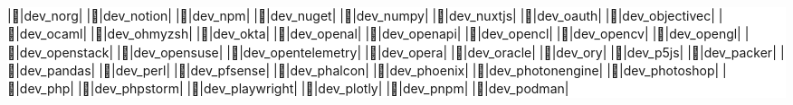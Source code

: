 |<span class="nerdfont big">&#xe847;</span>|dev_norg|
|<span class="nerdfont big">&#xe848;</span>|dev_notion|
|<span class="nerdfont big">&#xe71e;</span>|dev_npm|
|<span class="nerdfont big">&#xe849;</span>|dev_nuget|
|<span class="nerdfont big">&#xe84a;</span>|dev_numpy|
|<span class="nerdfont big">&#xe84b;</span>|dev_nuxtjs|
|<span class="nerdfont big">&#xe84c;</span>|dev_oauth|
|<span class="nerdfont big">&#xe84d;</span>|dev_objectivec|
|<span class="nerdfont big">&#xe84e;</span>|dev_ocaml|
|<span class="nerdfont big">&#xe84f;</span>|dev_ohmyzsh|
|<span class="nerdfont big">&#xe850;</span>|dev_okta|
|<span class="nerdfont big">&#xe851;</span>|dev_openal|
|<span class="nerdfont big">&#xe852;</span>|dev_openapi|
|<span class="nerdfont big">&#xe853;</span>|dev_opencl|
|<span class="nerdfont big">&#xe854;</span>|dev_opencv|
|<span class="nerdfont big">&#xe855;</span>|dev_opengl|
|<span class="nerdfont big">&#xe856;</span>|dev_openstack|
|<span class="nerdfont big">&#xe857;</span>|dev_opensuse|
|<span class="nerdfont big">&#xe858;</span>|dev_opentelemetry|
|<span class="nerdfont big">&#xe746;</span>|dev_opera|
|<span class="nerdfont big">&#xe859;</span>|dev_oracle|
|<span class="nerdfont big">&#xe85a;</span>|dev_ory|
|<span class="nerdfont big">&#xe85b;</span>|dev_p5js|
|<span class="nerdfont big">&#xe85c;</span>|dev_packer|
|<span class="nerdfont big">&#xe85d;</span>|dev_pandas|
|<span class="nerdfont big">&#xe769;</span>|dev_perl|
|<span class="nerdfont big">&#xe85e;</span>|dev_pfsense|
|<span class="nerdfont big">&#xe85f;</span>|dev_phalcon|
|<span class="nerdfont big">&#xe860;</span>|dev_phoenix|
|<span class="nerdfont big">&#xe861;</span>|dev_photonengine|
|<span class="nerdfont big">&#xe7b8;</span>|dev_photoshop|
|<span class="nerdfont big">&#xe73d;</span>|dev_php|
|<span class="nerdfont big">&#xe862;</span>|dev_phpstorm|
|<span class="nerdfont big">&#xe863;</span>|dev_playwright|
|<span class="nerdfont big">&#xe864;</span>|dev_plotly|
|<span class="nerdfont big">&#xe865;</span>|dev_pnpm|
|<span class="nerdfont big">&#xe866;</span>|dev_podman|